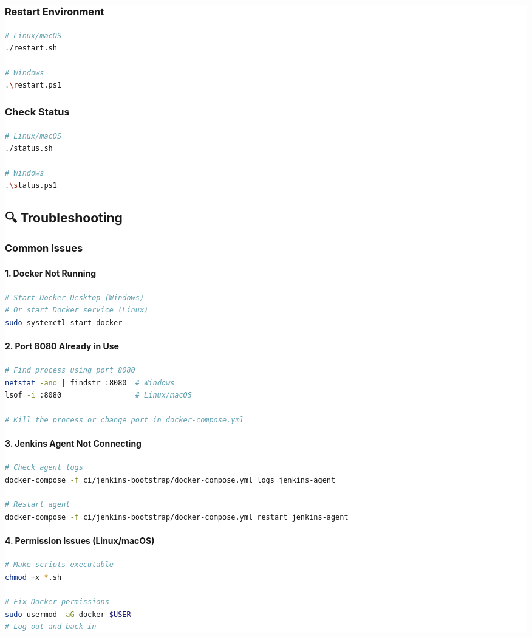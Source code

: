 ### Restart Environment
```bash
# Linux/macOS
./restart.sh

# Windows
.\restart.ps1
```

### Check Status
```bash
# Linux/macOS
./status.sh

# Windows
.\status.ps1
```

## 🔍 Troubleshooting

### Common Issues

#### 1. Docker Not Running
```bash
# Start Docker Desktop (Windows)
# Or start Docker service (Linux)
sudo systemctl start docker
```

#### 2. Port 8080 Already in Use
```bash
# Find process using port 8080
netstat -ano | findstr :8080  # Windows
lsof -i :8080                 # Linux/macOS

# Kill the process or change port in docker-compose.yml
```

#### 3. Jenkins Agent Not Connecting
```bash
# Check agent logs
docker-compose -f ci/jenkins-bootstrap/docker-compose.yml logs jenkins-agent

# Restart agent
docker-compose -f ci/jenkins-bootstrap/docker-compose.yml restart jenkins-agent
```

#### 4. Permission Issues (Linux/macOS)
```bash
# Make scripts executable
chmod +x *.sh

# Fix Docker permissions
sudo usermod -aG docker $USER
# Log out and back in
```
